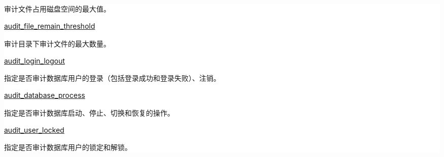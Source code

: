 <td class="cellrowborder" valign="top" width="63.93%" headers="mcps1.2.3.1.2 "><p id="zh-cn_topic_0283137487_zh-cn_topic_0237121112_zh-cn_topic_0059778562_a7f809eb9a96e459d86a8c481d0755820"><a name="zh-cn_topic_0283137487_zh-cn_topic_0237121112_zh-cn_topic_0059778562_a7f809eb9a96e459d86a8c481d0755820"></a><a name="zh-cn_topic_0283137487_zh-cn_topic_0237121112_zh-cn_topic_0059778562_a7f809eb9a96e459d86a8c481d0755820"></a>审计文件占用磁盘空间的最大值。</p>
</td>
</tr>
<tr id="zh-cn_topic_0283137487_zh-cn_topic_0237121112_zh-cn_topic_0059778562_r72abdc5e530c4203ac1dd8330fb2f98d"><td class="cellrowborder" valign="top" width="36.07%" headers="mcps1.2.3.1.1 "><p id="zh-cn_topic_0283137487_zh-cn_topic_0237121112_p9593122382811"><a name="zh-cn_topic_0283137487_zh-cn_topic_0237121112_p9593122382811"></a><a name="zh-cn_topic_0283137487_zh-cn_topic_0237121112_p9593122382811"></a><a href="../DataBaseReference/审计开关.md#zh-cn_topic_0237124745_zh-cn_topic_0059777744_s7fbbb3e514454b11aa33310454965b66">audit_file_remain_threshold</a></p>
</td>
<td class="cellrowborder" valign="top" width="63.93%" headers="mcps1.2.3.1.2 "><p id="zh-cn_topic_0283137487_zh-cn_topic_0237121112_zh-cn_topic_0059778562_aeb9e7e1f2b304f3db98f31c8c6e93e98"><a name="zh-cn_topic_0283137487_zh-cn_topic_0237121112_zh-cn_topic_0059778562_aeb9e7e1f2b304f3db98f31c8c6e93e98"></a><a name="zh-cn_topic_0283137487_zh-cn_topic_0237121112_zh-cn_topic_0059778562_aeb9e7e1f2b304f3db98f31c8c6e93e98"></a>审计目录下审计文件的最大数量。</p>
</td>
</tr>
<tr id="zh-cn_topic_0283137487_zh-cn_topic_0237121112_zh-cn_topic_0059778562_rdbcfdbd18a2b4bfaa70d4f00c5de7937"><td class="cellrowborder" valign="top" width="36.07%" headers="mcps1.2.3.1.1 "><p id="zh-cn_topic_0283137487_zh-cn_topic_0237121112_p1459052362813"><a name="zh-cn_topic_0283137487_zh-cn_topic_0237121112_p1459052362813"></a><a name="zh-cn_topic_0283137487_zh-cn_topic_0237121112_p1459052362813"></a><a href="../DatabaseReference/用户和权限审计.md#zh-cn_topic_0283136655_zh-cn_topic_0237124746_zh-cn_topic_0059778731_se04dd9d17c9445579ca268e0f74196fe">audit_login_logout</a></p>
</td>
<td class="cellrowborder" valign="top" width="63.93%" headers="mcps1.2.3.1.2 "><p id="zh-cn_topic_0283137487_zh-cn_topic_0237121112_zh-cn_topic_0059778562_abec5e517a3034c55af981f51f6700c25"><a name="zh-cn_topic_0283137487_zh-cn_topic_0237121112_zh-cn_topic_0059778562_abec5e517a3034c55af981f51f6700c25"></a><a name="zh-cn_topic_0283137487_zh-cn_topic_0237121112_zh-cn_topic_0059778562_abec5e517a3034c55af981f51f6700c25"></a>指定是否审计数据库用户的登录（包括登录成功和登录失败）、注销。</p>
</td>
</tr>
<tr id="zh-cn_topic_0283137487_zh-cn_topic_0237121112_zh-cn_topic_0059778562_r5aec47a5c2ab4f6f91692b2cfb609064"><td class="cellrowborder" valign="top" width="36.07%" headers="mcps1.2.3.1.1 "><p id="zh-cn_topic_0283137487_zh-cn_topic_0237121112_p1258812312820"><a name="zh-cn_topic_0283137487_zh-cn_topic_0237121112_p1258812312820"></a><a name="zh-cn_topic_0283137487_zh-cn_topic_0237121112_p1258812312820"></a><a href="../DatabaseReference/用户和权限审计.md#zh-cn_topic_0283136655_zh-cn_topic_0237124746_zh-cn_topic_0059778731_s07b9d958cde04d6483123181f665ad5c">audit_database_process</a></p>
</td>
<td class="cellrowborder" valign="top" width="63.93%" headers="mcps1.2.3.1.2 "><p id="zh-cn_topic_0283137487_zh-cn_topic_0237121112_zh-cn_topic_0059778562_a4c1569e463b74eebbb1ddff9747894ac"><a name="zh-cn_topic_0283137487_zh-cn_topic_0237121112_zh-cn_topic_0059778562_a4c1569e463b74eebbb1ddff9747894ac"></a><a name="zh-cn_topic_0283137487_zh-cn_topic_0237121112_zh-cn_topic_0059778562_a4c1569e463b74eebbb1ddff9747894ac"></a>指定是否审计数据库启动、停止、切换和恢复的操作。</p>
</td>
</tr>
<tr id="zh-cn_topic_0283137487_zh-cn_topic_0237121112_zh-cn_topic_0059778562_rddcbdb1e13ed43d0b9e30b8d1dd4ef99"><td class="cellrowborder" valign="top" width="36.07%" headers="mcps1.2.3.1.1 "><p id="zh-cn_topic_0283137487_zh-cn_topic_0237121112_p2585112352819"><a name="zh-cn_topic_0283137487_zh-cn_topic_0237121112_p2585112352819"></a><a name="zh-cn_topic_0283137487_zh-cn_topic_0237121112_p2585112352819"></a><a href="../DatabaseReference/用户和权限审计.md#zh-cn_topic_0283136655_zh-cn_topic_0237124746_zh-cn_topic_0059778731_sf87eea8d8fd949708f022da99dad9ba0">audit_user_locked</a></p>
</td>
<td class="cellrowborder" valign="top" width="63.93%" headers="mcps1.2.3.1.2 "><p id="zh-cn_topic_0283137487_zh-cn_topic_0237121112_zh-cn_topic_0059778562_a041f2a105baa49d7b6e5273eb8f1d309"><a name="zh-cn_topic_0283137487_zh-cn_topic_0237121112_zh-cn_topic_0059778562_a041f2a105baa49d7b6e5273eb8f1d309"></a><a name="zh-cn_topic_0283137487_zh-cn_topic_0237121112_zh-cn_topic_0059778562_a041f2a105baa49d7b6e5273eb8f1d309"></a>指定是否审计数据库用户的锁定和解锁。</p>
</td>
</tr>